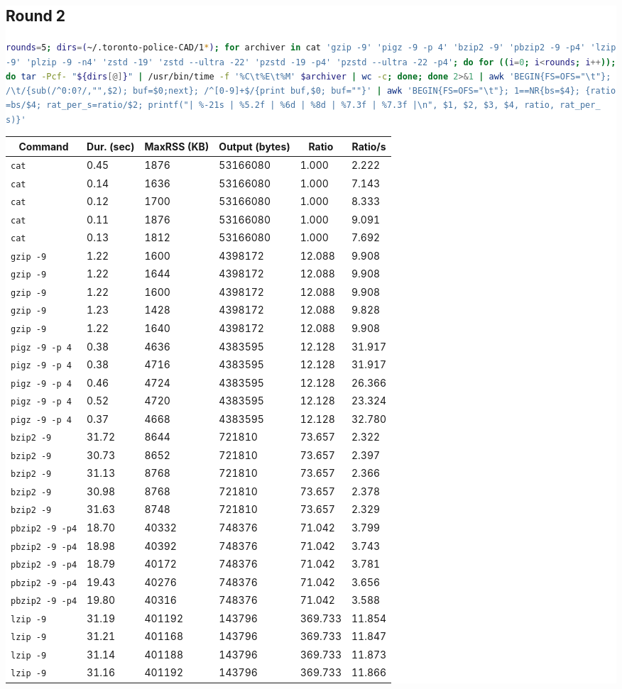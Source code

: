 ## Round 2

```bash
rounds=5; dirs=(~/.toronto-police-CAD/1*); for archiver in cat 'gzip -9' 'pigz -9 -p 4' 'bzip2 -9' 'pbzip2 -9 -p4' 'lzip -9' 'plzip -9 -n4' 'zstd -19' 'zstd --ultra -22' 'pzstd -19 -p4' 'pzstd --ultra -22 -p4'; do for ((i=0; i<rounds; i++)); do tar -Pcf- "${dirs[@]}" | /usr/bin/time -f '%C\t%E\t%M' $archiver | wc -c; done; done 2>&1 | awk 'BEGIN{FS=OFS="\t"}; /\t/{sub(/^0:0?/,"",$2); buf=$0;next}; /^[0-9]+$/{print buf,$0; buf=""}' | awk 'BEGIN{FS=OFS="\t"}; 1==NR{bs=$4}; {ratio=bs/$4; rat_per_s=ratio/$2; printf("| %-21s | %5.2f | %6d | %8d | %7.3f | %7.3f |\n", $1, $2, $3, $4, ratio, rat_per_s)}'
```

| Command | Dur. (sec) | MaxRSS (KB) | Output (bytes) | Ratio | Ratio/s |
|-------------------------|-------|--------|----------|---------|---------|
| `cat`                   |  0.45 |   1876 | 53166080 |   1.000 |   2.222 |
| `cat`                   |  0.14 |   1636 | 53166080 |   1.000 |   7.143 |
| `cat`                   |  0.12 |   1700 | 53166080 |   1.000 |   8.333 |
| `cat`                   |  0.11 |   1876 | 53166080 |   1.000 |   9.091 |
| `cat`                   |  0.13 |   1812 | 53166080 |   1.000 |   7.692 |
| `gzip -9`               |  1.22 |   1600 |  4398172 |  12.088 |   9.908 |
| `gzip -9`               |  1.22 |   1644 |  4398172 |  12.088 |   9.908 |
| `gzip -9`               |  1.22 |   1600 |  4398172 |  12.088 |   9.908 |
| `gzip -9`               |  1.23 |   1428 |  4398172 |  12.088 |   9.828 |
| `gzip -9`               |  1.22 |   1640 |  4398172 |  12.088 |   9.908 |
| `pigz -9 -p 4`          |  0.38 |   4636 |  4383595 |  12.128 |  31.917 |
| `pigz -9 -p 4`          |  0.38 |   4716 |  4383595 |  12.128 |  31.917 |
| `pigz -9 -p 4`          |  0.46 |   4724 |  4383595 |  12.128 |  26.366 |
| `pigz -9 -p 4`          |  0.52 |   4720 |  4383595 |  12.128 |  23.324 |
| `pigz -9 -p 4`          |  0.37 |   4668 |  4383595 |  12.128 |  32.780 |
| `bzip2 -9`              | 31.72 |   8644 |   721810 |  73.657 |   2.322 |
| `bzip2 -9`              | 30.73 |   8652 |   721810 |  73.657 |   2.397 |
| `bzip2 -9`              | 31.13 |   8768 |   721810 |  73.657 |   2.366 |
| `bzip2 -9`              | 30.98 |   8768 |   721810 |  73.657 |   2.378 |
| `bzip2 -9`              | 31.63 |   8748 |   721810 |  73.657 |   2.329 |
| `pbzip2 -9 -p4`         | 18.70 |  40332 |   748376 |  71.042 |   3.799 |
| `pbzip2 -9 -p4`         | 18.98 |  40392 |   748376 |  71.042 |   3.743 |
| `pbzip2 -9 -p4`         | 18.79 |  40172 |   748376 |  71.042 |   3.781 |
| `pbzip2 -9 -p4`         | 19.43 |  40276 |   748376 |  71.042 |   3.656 |
| `pbzip2 -9 -p4`         | 19.80 |  40316 |   748376 |  71.042 |   3.588 |
| `lzip -9`               | 31.19 | 401192 |   143796 | 369.733 |  11.854 |
| `lzip -9`               | 31.21 | 401168 |   143796 | 369.733 |  11.847 |
| `lzip -9`               | 31.14 | 401188 |   143796 | 369.733 |  11.873 |
| `lzip -9`               | 31.16 | 401192 |   143796 | 369.733 |  11.866 |

[//]: # ( :vim:syntax=markdown:tw=72: )